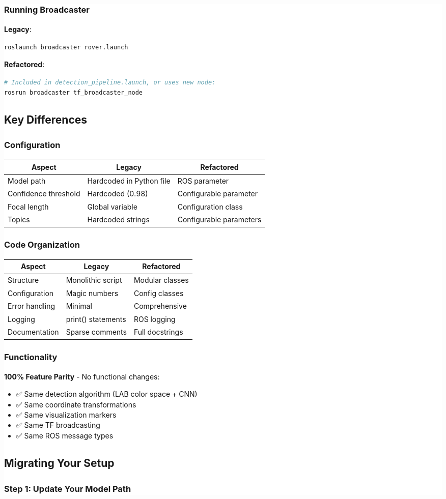### Running Broadcaster

**Legacy**:
```bash
roslaunch broadcaster rover.launch
```

**Refactored**:
```bash
# Included in detection_pipeline.launch, or uses new node:
rosrun broadcaster tf_broadcaster_node
```

## Key Differences

### Configuration

| Aspect | Legacy | Refactored |
|--------|--------|------------|
| Model path | Hardcoded in Python file | ROS parameter |
| Confidence threshold | Hardcoded (0.98) | Configurable parameter |
| Focal length | Global variable | Configuration class |
| Topics | Hardcoded strings | Configurable parameters |

### Code Organization

| Aspect | Legacy | Refactored |
|--------|--------|------------|
| Structure | Monolithic script | Modular classes |
| Configuration | Magic numbers | Config classes |
| Error handling | Minimal | Comprehensive |
| Logging | print() statements | ROS logging |
| Documentation | Sparse comments | Full docstrings |

### Functionality

**100% Feature Parity** - No functional changes:
- ✅ Same detection algorithm (LAB color space + CNN)
- ✅ Same coordinate transformations
- ✅ Same visualization markers
- ✅ Same TF broadcasting
- ✅ Same ROS message types

## Migrating Your Setup

### Step 1: Update Your Model Path
